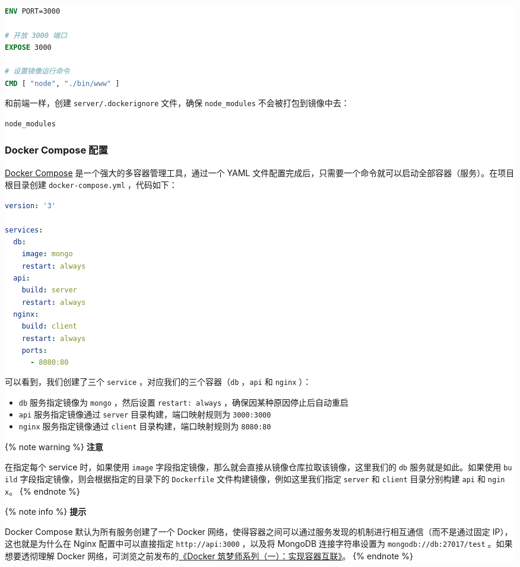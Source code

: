 ```Dockerfile server/Dockerfile https://github.com/tuture-dev/vue-online-shop-frontend/blob/40e98722ac395db0546ac896d7497313e46081a1/server/Dockerfile 查看完整代码
ENV PORT=3000

# 开放 3000 端口
EXPOSE 3000

# 设置镜像运行命令
CMD [ "node", "./bin/www" ]
```

和前端一样，创建 `server/.dockerignore` 文件，确保 `node_modules` 不会被打包到镜像中去：

```dockerignore server/.dockerignore https://github.com/tuture-dev/vue-online-shop-frontend/blob/40e98722ac395db0546ac896d7497313e46081a1/server/.dockerignore 查看完整代码
node_modules
```

### Docker Compose 配置

[Docker Compose](https://docs.docker.com/compose/) 是一个强大的多容器管理工具，通过一个 YAML 文件配置完成后，只需要一个命令就可以启动全部容器（服务）。在项目根目录创建 `docker-compose.yml` ，代码如下：

```yml docker-compose.yml https://github.com/tuture-dev/vue-online-shop-frontend/blob/40e98722ac395db0546ac896d7497313e46081a1/docker-compose.yml 查看完整代码
version: '3'

services:
  db:
    image: mongo
    restart: always
  api:
    build: server
    restart: always
  nginx:
    build: client
    restart: always
    ports:
      - 8080:80
```

可以看到，我们创建了三个 `service` ，对应我们的三个容器（`db` ，`api` 和 `nginx` ）：

- `db` 服务指定镜像为 `mongo` ，然后设置 `restart: always` ，确保因某种原因停止后自动重启
- `api` 服务指定镜像通过 `server` 目录构建，端口映射规则为 `3000:3000`
- `nginx` 服务指定镜像通过 `client` 目录构建，端口映射规则为 `8080:80`

{% note warning %}
**注意**

在指定每个 service 时，如果使用 `image` 字段指定镜像，那么就会直接从镜像仓库拉取该镜像，这里我们的 `db` 服务就是如此。如果使用 `build` 字段指定镜像，则会根据指定的目录下的 `Dockerfile` 文件构建镜像，例如这里我们指定 `server` 和 `client` 目录分别构建 `api` 和 `nginx`。
{% endnote %}

{% note info %}
**提示**

Docker Compose 默认为所有服务创建了一个 Docker 网络，使得容器之间可以通过服务发现的机制进行相互通信（而不是通过固定 IP），这也就是为什么在 Nginx 配置中可以直接指定 `http://api:3000` ，以及将 MongoDB 连接字符串设置为 `mongodb://db:27017/test` 。如果想要透彻理解 Docker 网络，可浏览之前发布的[《Docker 筑梦师系列（一）：实现容器互联》](https://tuture.co/2020/01/12/cd44c84/)。
{% endnote %}
